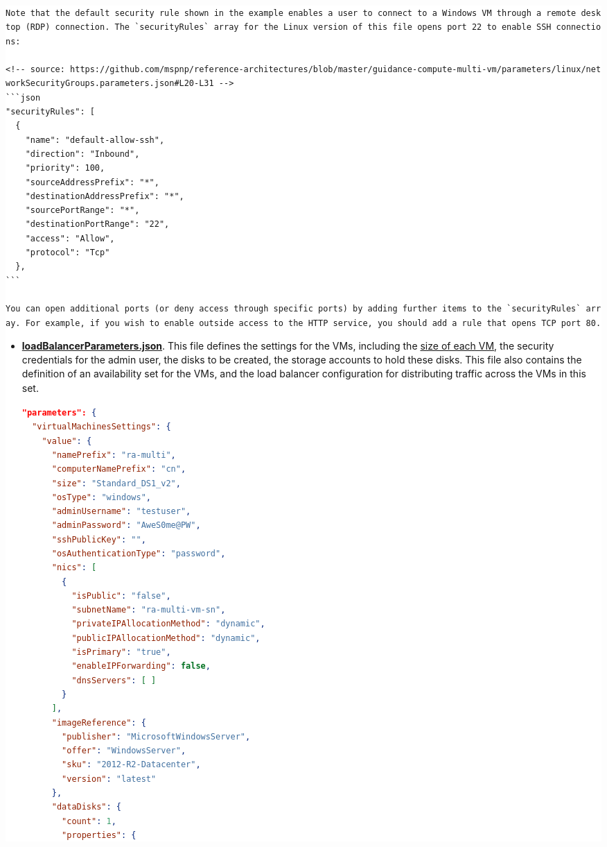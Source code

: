 	Note that the default security rule shown in the example enables a user to connect to a Windows VM through a remote desktop (RDP) connection. The `securityRules` array for the Linux version of this file opens port 22 to enable SSH connections:

    <!-- source: https://github.com/mspnp/reference-architectures/blob/master/guidance-compute-multi-vm/parameters/linux/networkSecurityGroups.parameters.json#L20-L31 -->
	```json
	"securityRules": [
      {
        "name": "default-allow-ssh",
        "direction": "Inbound",
        "priority": 100,
        "sourceAddressPrefix": "*",
        "destinationAddressPrefix": "*",
        "sourcePortRange": "*",
        "destinationPortRange": "22",
        "access": "Allow",
        "protocol": "Tcp"
      },
	```

	You can open additional ports (or deny access through specific ports) by adding further items to the `securityRules` array. For example, if you wish to enable outside access to the HTTP service, you should add a rule that opens TCP port 80.

- **[loadBalancerParameters.json][loadbalancer-parameters-windows]**. This file defines the settings for the VMs, including the [size of each VM][VM-sizes], the security credentials for the admin user, the disks to be created, the storage accounts to hold these disks. This file also contains the definition of an availability set for the VMs, and the load balancer configuration for distributing traffic across the VMs in this set.

    <!-- source: https://github.com/mspnp/reference-architectures/blob/master/guidance-compute-multi-vm/parameters/windows/loadBalancer.parameters.json#L4-L127 -->
	```json
    "parameters": {
      "virtualMachinesSettings": {
        "value": {
          "namePrefix": "ra-multi",
          "computerNamePrefix": "cn",
          "size": "Standard_DS1_v2",
          "osType": "windows",
          "adminUsername": "testuser",
          "adminPassword": "AweS0me@PW",
          "sshPublicKey": "",
          "osAuthenticationType": "password",
          "nics": [
            {
              "isPublic": "false",
              "subnetName": "ra-multi-vm-sn",
              "privateIPAllocationMethod": "dynamic",
              "publicIPAllocationMethod": "dynamic",
              "isPrimary": "true",
              "enableIPForwarding": false,
              "dnsServers": [ ]
            }
          ],
          "imageReference": {
            "publisher": "MicrosoftWindowsServer",
            "offer": "WindowsServer",
            "sku": "2012-R2-Datacenter",
            "version": "latest"
          },
          "dataDisks": {
            "count": 1,
            "properties": {

[availability set]: ../virtual-machines/virtual-machines-windows-manage-availability.md
[availability set ch9]: https://channel9.msdn.com/Series/Microsoft-Azure-Fundamentals-Virtual-Machines/08
[azure-automation]: https://azure.microsoft.com/en-us/documentation/services/automation/
[azure-cli]: ../virtual-machines-command-line-tools.md
[bastion host]: https://en.wikipedia.org/wiki/Bastion_host
[health probe log]: ../load-balancer/load-balancer-monitor-log.md
[health probes]: ../load-balancer/load-balancer-overview.md#service-monitoring
[health-probe-ip]: ../virtual-network/virtual-networks-nsg.md#special-rules
[load balancer]: ../load-balancer/load-balancer-get-started-internet-arm-cli.md
[load balancer hashing]: ../load-balancer/load-balancer-overview.md#hash-based-distribution
[n-tier-linux]: guidance-compute-n-tier-vm-linux.md
[n-tier-windows]: guidance-compute-n-tier-vm.md
[naming conventions]: guidance-naming-conventions.md
[network-security]: ../best-practices-network-security.md
[nsg]: ../virtual-network/virtual-networks-nsg.md
[resource-manager-overview]: ../resource-group-overview.md 
[Runbook Gallery]: ../automation/automation-runbook-gallery.md#runbooks-in-runbook-gallery
[single vm]: guidance-compute-single-vm.md
[subscription-limits]: ../azure-subscription-service-limits.md
[vm-disk-limits]: ../azure-subscription-service-limits.md#virtual-machine-disk-limits
[vm-sla]: https://azure.microsoft.com/en-us/support/legal/sla/virtual-machines/v1_0/
[ARM-Templates]: https://azure.microsoft.com/documentation/articles/resource-group-authoring-templates/
[VM-sizes]: https://azure.microsoft.com/documentation/articles/virtual-machines-windows-sizes/
[solution-script]: https://github.com/mspnp/reference-architectures/tree/master/guidance-compute-multi-vm/Deploy-ReferenceArchitecture.ps1
[solution-script-bash]: https://github.com/mspnp/reference-architectures/tree/master/guidance-compute-multi-vm/deploy-reference-architecture.sh
[vnet-parameters-windows]: https://github.com/mspnp/reference-architectures/tree/master/guidance-compute-multi-vm/parameters/windows/virtualNetwork.parameters.json
[nsg-parameters-windows]: https://github.com/mspnp/reference-architectures/tree/master/guidance-compute-multi-vm/parameters/windows/networkSecurityGroups.parameters.json
[loadbalancer-parameters-windows]: https://github.com/mspnp/reference-architectures/tree/master/guidance-compute-multi-vm/parameters/windows/loadBalancer.parameters.json
[vnet-parameters-linux]: https://github.com/mspnp/reference-architectures/tree/master/guidance-compute-multi-vm/parameters/linux/virtualNetwork.parameters.json
[nsg-parameters-linux]: https://github.com/mspnp/reference-architectures/tree/master/guidance-compute-multi-vm/parameters/linux/networkSecurityGroups.parameters.json
[loadbalancer-parameters-linux]: https://github.com/mspnp/reference-architectures/tree/master/guidance-compute-multi-vm/parameters/linux/loadBalancer.parameters.json
[azure-powershell-download]: https://azure.microsoft.com/documentation/articles/powershell-install-configure/
[azure-cli]: https://azure.microsoft.com/documentation/articles/xplat-cli-install/
[0]: ./media/blueprints/compute-multi-vm.png "Architecture of a multi-VM solution on Azure comprising an availability set with two VMs and a load balancer"